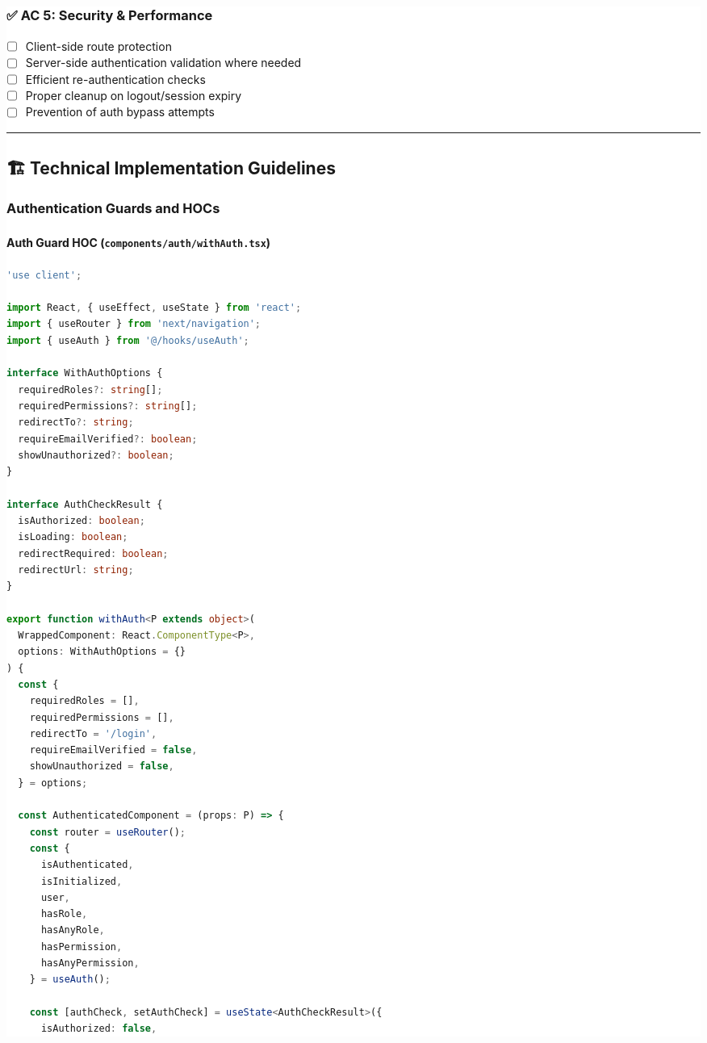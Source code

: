 ### ✅ **AC 5: Security & Performance**
- [ ] Client-side route protection
- [ ] Server-side authentication validation where needed
- [ ] Efficient re-authentication checks
- [ ] Proper cleanup on logout/session expiry
- [ ] Prevention of auth bypass attempts

---

## 🏗️ Technical Implementation Guidelines

### **Authentication Guards and HOCs**

#### **Auth Guard HOC (`components/auth/withAuth.tsx`)**
```typescript
'use client';

import React, { useEffect, useState } from 'react';
import { useRouter } from 'next/navigation';
import { useAuth } from '@/hooks/useAuth';

interface WithAuthOptions {
  requiredRoles?: string[];
  requiredPermissions?: string[];
  redirectTo?: string;
  requireEmailVerified?: boolean;
  showUnauthorized?: boolean;
}

interface AuthCheckResult {
  isAuthorized: boolean;
  isLoading: boolean;
  redirectRequired: boolean;
  redirectUrl: string;
}

export function withAuth<P extends object>(
  WrappedComponent: React.ComponentType<P>,
  options: WithAuthOptions = {}
) {
  const {
    requiredRoles = [],
    requiredPermissions = [],
    redirectTo = '/login',
    requireEmailVerified = false,
    showUnauthorized = false,
  } = options;

  const AuthenticatedComponent = (props: P) => {
    const router = useRouter();
    const {
      isAuthenticated,
      isInitialized,
      user,
      hasRole,
      hasAnyRole,
      hasPermission,
      hasAnyPermission,
    } = useAuth();

    const [authCheck, setAuthCheck] = useState<AuthCheckResult>({
      isAuthorized: false,
```